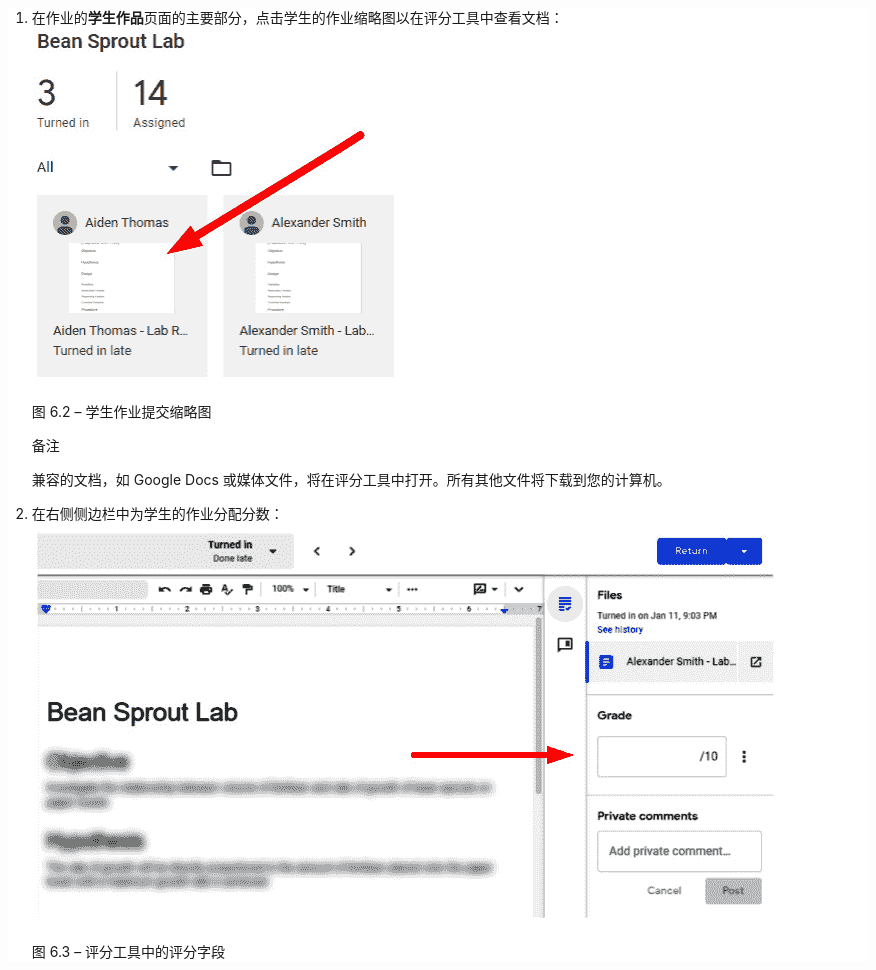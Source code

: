 1.  在作业的**学生作品**页面的主要部分，点击学生的作业缩略图以在评分工具中查看文档：![图 6.2 – 学生作业提交缩略图    ](img/Figure_6.2_B16846.jpg)

    图 6.2 – 学生作业提交缩略图

    备注

    兼容的文档，如 Google Docs 或媒体文件，将在评分工具中打开。所有其他文件将下载到您的计算机。

1.  在右侧侧边栏中为学生的作业分配分数：![图 6.3 – 评分工具中的评分字段    ](img/Figure_6.3_B16846.jpg)

    图 6.3 – 评分工具中的评分字段

